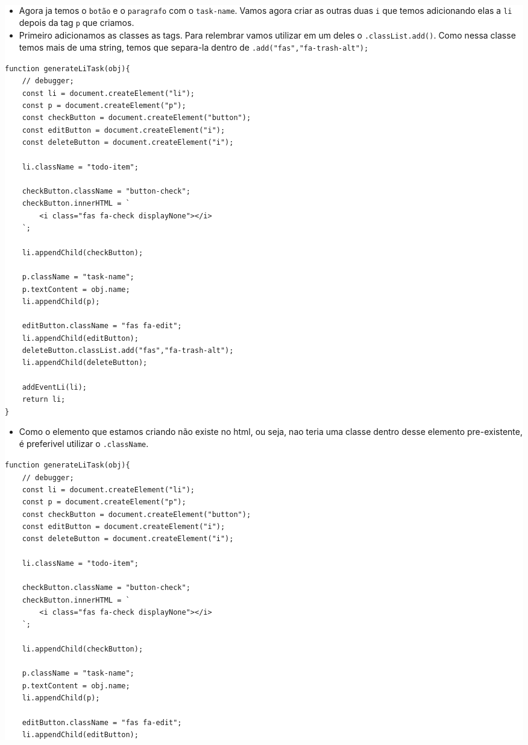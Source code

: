 - Agora ja temos o `botão` e o `paragrafo` com o `task-name`. Vamos agora criar as outras duas `i` que temos adicionando elas a `li` depois da tag `p` que criamos.
- Primeiro adicionamos as classes as tags. Para relembrar vamos utilizar em um deles o `.classList.add()`. Como nessa classe temos mais de uma string, temos que separa-la dentro de `.add("fas","fa-trash-alt");`

~~~
function generateLiTask(obj){
    // debugger;
    const li = document.createElement("li");
    const p = document.createElement("p");
    const checkButton = document.createElement("button");
    const editButton = document.createElement("i");
    const deleteButton = document.createElement("i");

    li.className = "todo-item";

    checkButton.className = "button-check";
    checkButton.innerHTML = `
        <i class="fas fa-check displayNone"></i>
    `;

    li.appendChild(checkButton);

    p.className = "task-name";
    p.textContent = obj.name;
    li.appendChild(p);

    editButton.className = "fas fa-edit";
    li.appendChild(editButton);
    deleteButton.classList.add("fas","fa-trash-alt");
    li.appendChild(deleteButton);

    addEventLi(li);
    return li;
}
~~~

- Como o elemento que estamos criando não existe no html, ou seja, nao teria uma classe dentro desse elemento pre-existente, é preferivel utilizar o `.className`.

~~~ 
function generateLiTask(obj){
    // debugger;
    const li = document.createElement("li");
    const p = document.createElement("p");
    const checkButton = document.createElement("button");
    const editButton = document.createElement("i");
    const deleteButton = document.createElement("i");

    li.className = "todo-item";

    checkButton.className = "button-check";
    checkButton.innerHTML = `
        <i class="fas fa-check displayNone"></i>
    `;

    li.appendChild(checkButton);

    p.className = "task-name";
    p.textContent = obj.name;
    li.appendChild(p);

    editButton.className = "fas fa-edit";
    li.appendChild(editButton);
~~~